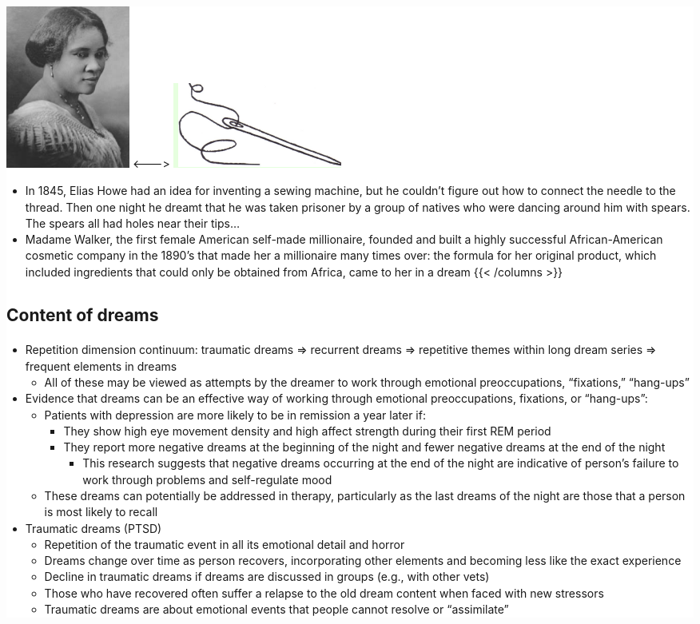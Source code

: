 ![](/docs/cogsci-c100/sleep/walker.png)
<--->
![](/docs/cogsci-c100/sleep/needle.png)
- In 1845, Elias Howe had an idea for inventing a sewing machine, but he couldn’t figure out how to connect the needle to the thread. Then one night he dreamt that he was taken prisoner by a group of natives who were dancing around him with spears. The spears all had holes near their tips…
- Madame Walker, the first female American self-made millionaire, founded and built a highly successful African-American cosmetic company in the 1890’s that made her a millionaire many times over: the formula for her original product, which included ingredients that could only be obtained from Africa, came to her in a dream
{{< /columns >}}

## Content of dreams

- Repetition dimension continuum: traumatic dreams => recurrent dreams => repetitive themes within long dream series => frequent elements in dreams
    - All of these may be viewed as attempts by the dreamer to work through emotional preoccupations, “fixations,” “hang-ups”
- Evidence that dreams can be an effective way of working through emotional preoccupations, fixations, or “hang-ups”:
    - Patients with depression are more likely to be in remission a year later if:
        - They show high eye movement density and high affect strength during their first REM period    
        - They report more negative dreams at the beginning of the night and fewer negative dreams at the end of the night
            -  This research suggests that negative dreams occurring at the end of the night are indicative of person’s failure to work through problems and self-regulate mood
    - These dreams can potentially be addressed in therapy, particularly as the last dreams of the night are those that a person is most likely to recall
- Traumatic dreams (PTSD)
    - Repetition of the traumatic event in all its emotional detail and horror
    - Dreams change over time as person recovers, incorporating other elements and becoming less like the exact experience
    - Decline in traumatic dreams if dreams are discussed in groups (e.g., with other vets)
    - Those who have recovered often suffer a relapse to the old dream content when faced with new stressors
    - Traumatic dreams are about emotional events that people cannot resolve or “assimilate”
